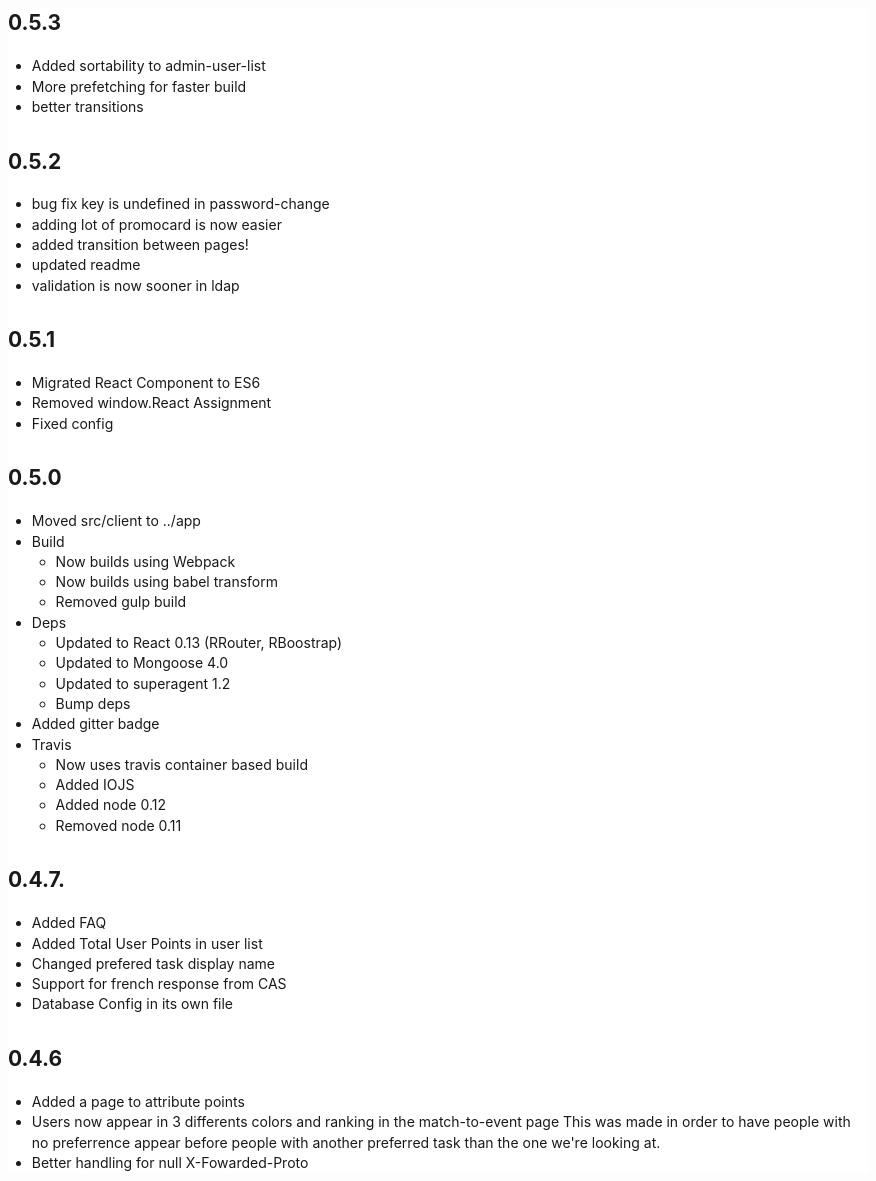 ## 0.5.3
- Added sortability to admin-user-list
- More prefetching for faster build
- better transitions

## 0.5.2
- bug fix key is undefined in password-change
- adding lot of promocard is now easier
- added transition between pages!
- updated readme
- validation is now sooner in ldap

## 0.5.1
- Migrated React Component to ES6
- Removed window.React Assignment
- Fixed config

## 0.5.0
- Moved src/client to ../app
- Build
    - Now builds using Webpack
    - Now builds using babel transform
    - Removed gulp build
- Deps
    - Updated to React 0.13 (RRouter, RBoostrap)
    - Updated to Mongoose 4.0
    - Updated to superagent 1.2
    - Bump deps
- Added gitter badge
- Travis
    - Now uses travis container based build
    - Added IOJS
    - Added node 0.12
    - Removed node 0.11

## 0.4.7.
- Added FAQ
- Added Total User Points in user list
- Changed prefered task display name
- Support for french response from CAS
- Database Config in its own file

## 0.4.6
- Added a page to attribute points
- Users now appear in 3 differents colors and ranking in the match-to-event page
    This was made in order to have people with no preferrence appear
    before people with another preferred task than the one we're looking at.
- Better handling for null X-Fowarded-Proto

